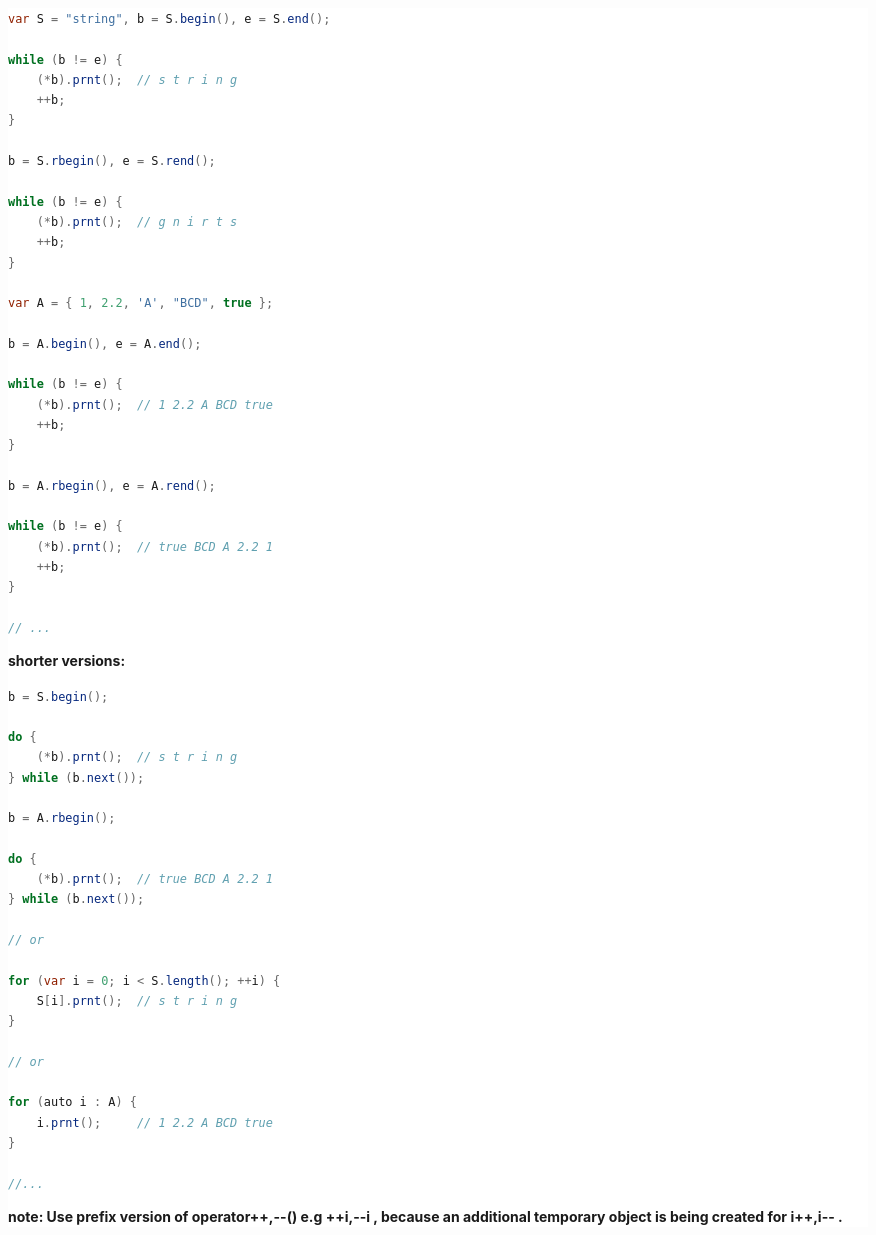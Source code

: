 ```java
var S = "string", b = S.begin(), e = S.end();
		
while (b != e) {
	(*b).prnt();  // s t r i n g
	++b;
}
		
b = S.rbegin(), e = S.rend();
		
while (b != e) {
	(*b).prnt();  // g n i r t s
	++b;
}
		
var A = { 1, 2.2, 'A', "BCD", true };
		
b = A.begin(), e = A.end();
		
while (b != e) {
	(*b).prnt();  // 1 2.2 A BCD true
	++b;
}
		
b = A.rbegin(), e = A.rend();
		
while (b != e) {
	(*b).prnt();  // true BCD A 2.2 1
	++b;
}

// ...
```
**shorter versions:**

```java		
b = S.begin();
		
do {
	(*b).prnt();  // s t r i n g
} while (b.next());
		
b = A.rbegin();
		
do {
	(*b).prnt();  // true BCD A 2.2 1
} while (b.next());
		
// or
		
for (var i = 0; i < S.length(); ++i) {
	S[i].prnt();  // s t r i n g
}
		
// or
		
for (auto i : A) {
	i.prnt();     // 1 2.2 A BCD true
}
		
//...
```
**note: Use prefix version of operator++,--() e.g  ++i,-\-i , because an additional temporary object is being created for i++,i-\- .**

